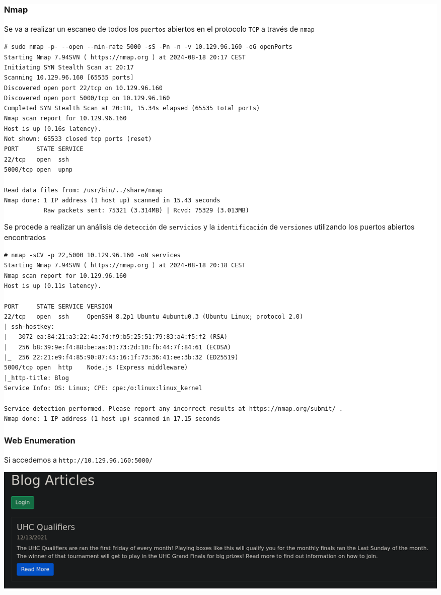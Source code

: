 ### Nmap

Se va a realizar un escaneo de todos los `puertos` abiertos en el protocolo `TCP` a través de `nmap`

```
# sudo nmap -p- --open --min-rate 5000 -sS -Pn -n -v 10.129.96.160 -oG openPorts
Starting Nmap 7.94SVN ( https://nmap.org ) at 2024-08-18 20:17 CEST
Initiating SYN Stealth Scan at 20:17
Scanning 10.129.96.160 [65535 ports]
Discovered open port 22/tcp on 10.129.96.160
Discovered open port 5000/tcp on 10.129.96.160
Completed SYN Stealth Scan at 20:18, 15.34s elapsed (65535 total ports)
Nmap scan report for 10.129.96.160
Host is up (0.16s latency).
Not shown: 65533 closed tcp ports (reset)
PORT     STATE SERVICE
22/tcp   open  ssh
5000/tcp open  upnp

Read data files from: /usr/bin/../share/nmap
Nmap done: 1 IP address (1 host up) scanned in 15.43 seconds
           Raw packets sent: 75321 (3.314MB) | Rcvd: 75329 (3.013MB)
```

Se procede a realizar un análisis de `detección` de `servicios` y la `identificación` de `versiones` utilizando los puertos abiertos encontrados

```
# nmap -sCV -p 22,5000 10.129.96.160 -oN services
Starting Nmap 7.94SVN ( https://nmap.org ) at 2024-08-18 20:18 CEST
Nmap scan report for 10.129.96.160
Host is up (0.11s latency).

PORT     STATE SERVICE VERSION
22/tcp   open  ssh     OpenSSH 8.2p1 Ubuntu 4ubuntu0.3 (Ubuntu Linux; protocol 2.0)
| ssh-hostkey: 
|   3072 ea:84:21:a3:22:4a:7d:f9:b5:25:51:79:83:a4:f5:f2 (RSA)
|   256 b8:39:9e:f4:88:be:aa:01:73:2d:10:fb:44:7f:84:61 (ECDSA)
|_  256 22:21:e9:f4:85:90:87:45:16:1f:73:36:41:ee:3b:32 (ED25519)
5000/tcp open  http    Node.js (Express middleware)
|_http-title: Blog
Service Info: OS: Linux; CPE: cpe:/o:linux:linux_kernel

Service detection performed. Please report any incorrect results at https://nmap.org/submit/ .
Nmap done: 1 IP address (1 host up) scanned in 17.15 seconds
```

### Web Enumeration

Si accedemos a `http://10.129.96.160:5000/`

![](/assets/img/NodeBlog/image_1.png)
